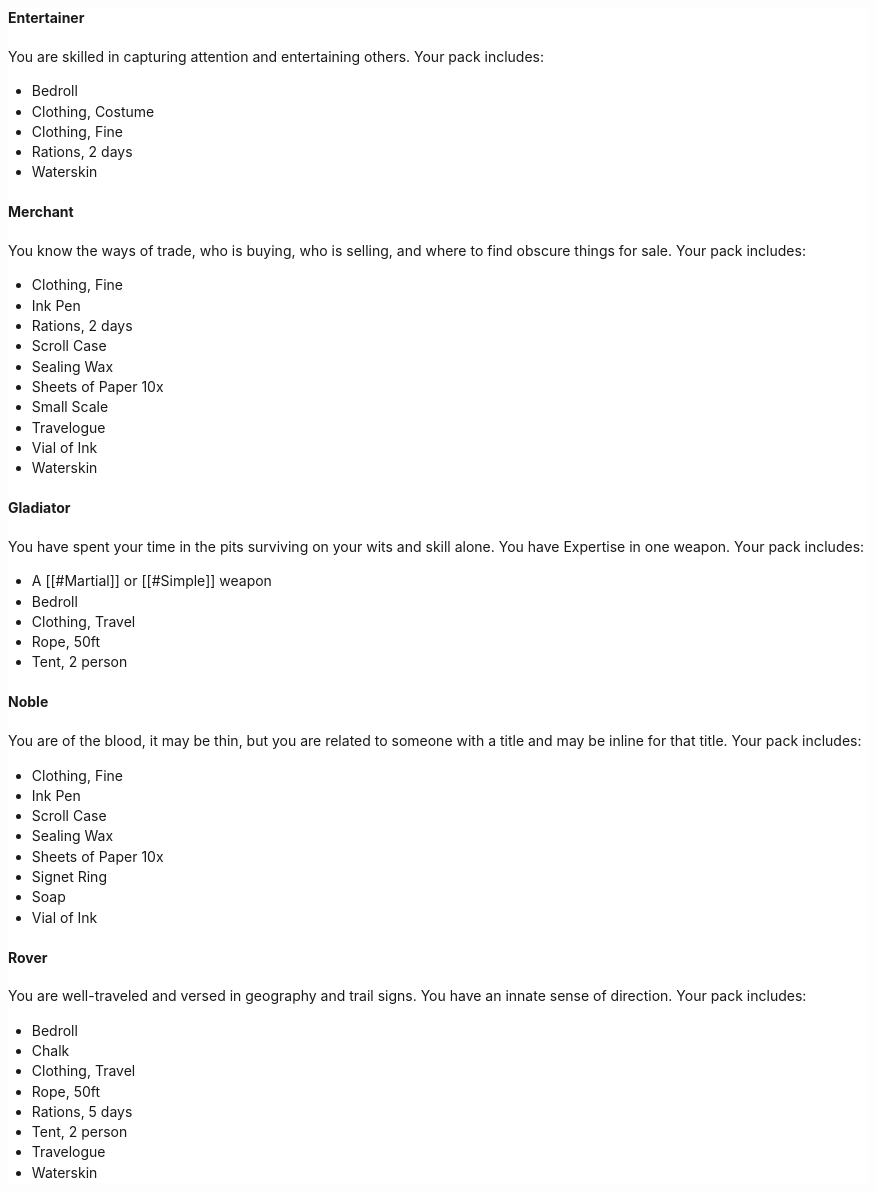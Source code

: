 #### Entertainer
You are skilled in capturing attention and entertaining others. Your pack includes:
* Bedroll
* Clothing, Costume
* Clothing, Fine
* Rations, 2 days
* Waterskin

#### Merchant
You know the ways of trade, who is buying, who is selling, and where to find obscure things for sale. Your pack includes:
* Clothing, Fine
* Ink Pen
* Rations, 2 days
* Scroll Case
* Sealing Wax
* Sheets of Paper 10x
* Small Scale
* Travelogue
* Vial of Ink
* Waterskin

#### Gladiator
You have spent your time in the pits surviving on your wits and skill alone. You have Expertise in one weapon. Your pack includes:
* A [[#Martial]] or [[#Simple]] weapon
* Bedroll
* Clothing, Travel
* Rope, 50ft
* Tent, 2 person

#### Noble
You are of the blood, it may be thin, but you are related to someone with a title and may be inline for that title.  Your pack includes:
* Clothing, Fine
* Ink Pen
* Scroll Case
* Sealing Wax
* Sheets of Paper 10x
* Signet Ring
* Soap
* Vial of Ink

#### Rover
You are well-traveled and versed in geography and trail signs. You have an innate sense of direction. Your pack includes:
* Bedroll
* Chalk
* Clothing, Travel
* Rope, 50ft
* Rations, 5 days
* Tent, 2 person 
* Travelogue
* Waterskin
